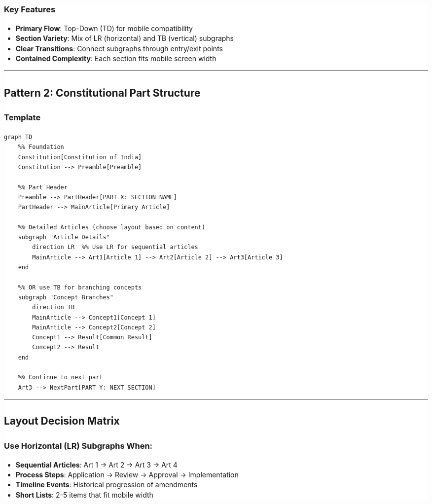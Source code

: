 ### Key Features
- **Primary Flow**: Top-Down (TD) for mobile compatibility
- **Section Variety**: Mix of LR (horizontal) and TB (vertical) subgraphs
- **Clear Transitions**: Connect subgraphs through entry/exit points
- **Contained Complexity**: Each section fits mobile screen width

---

## Pattern 2: Constitutional Part Structure

### Template
```mermaid
graph TD
    %% Foundation
    Constitution[Constitution of India]
    Constitution --> Preamble[Preamble]
    
    %% Part Header
    Preamble --> PartHeader[PART X: SECTION NAME]
    PartHeader --> MainArticle[Primary Article]
    
    %% Detailed Articles (choose layout based on content)
    subgraph "Article Details"
        direction LR  %% Use LR for sequential articles
        MainArticle --> Art1[Article 1] --> Art2[Article 2] --> Art3[Article 3]
    end
    
    %% OR use TB for branching concepts
    subgraph "Concept Branches"
        direction TB
        MainArticle --> Concept1[Concept 1]
        MainArticle --> Concept2[Concept 2]
        Concept1 --> Result[Common Result]
        Concept2 --> Result
    end
    
    %% Continue to next part
    Art3 --> NextPart[PART Y: NEXT SECTION]
```

---

## Layout Decision Matrix

### Use Horizontal (LR) Subgraphs When:
- **Sequential Articles**: Art 1 → Art 2 → Art 3 → Art 4
- **Process Steps**: Application → Review → Approval → Implementation
- **Timeline Events**: Historical progression of amendments
- **Short Lists**: 2-5 items that fit mobile width
